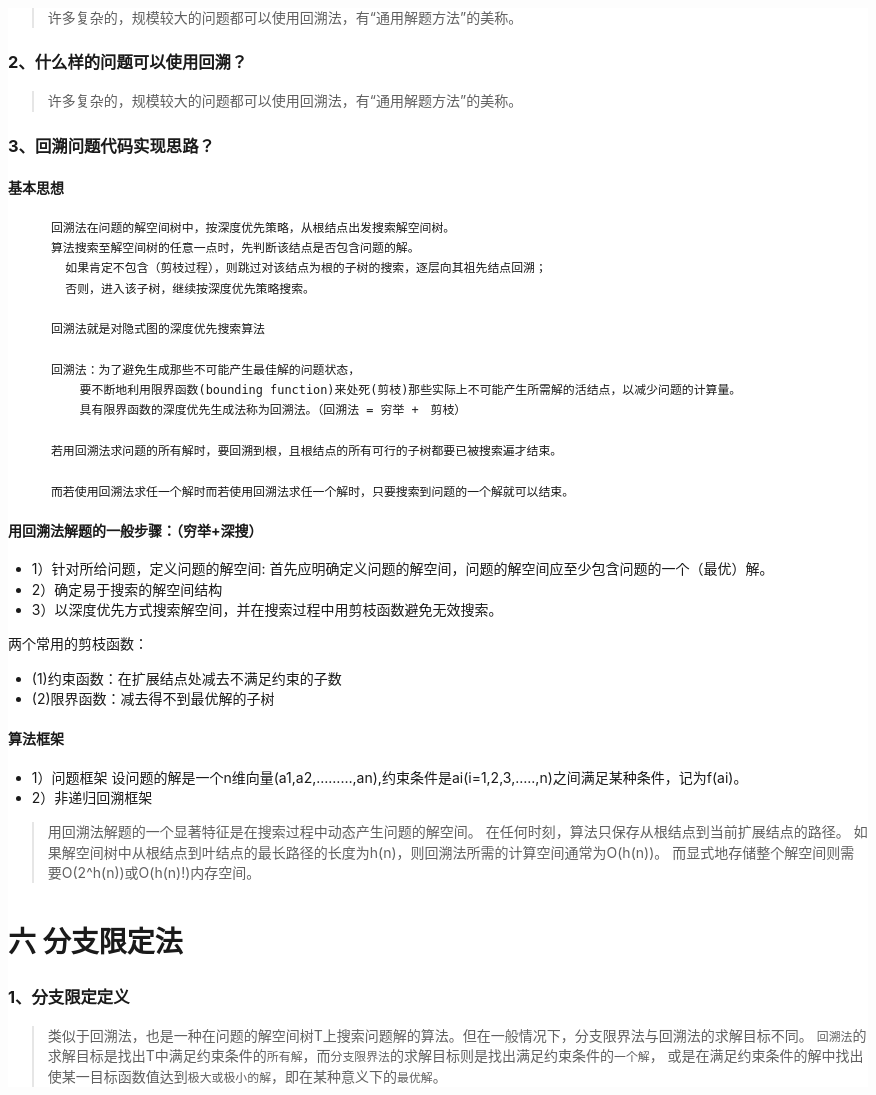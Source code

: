 > 许多复杂的，规模较大的问题都可以使用回溯法，有“通用解题方法”的美称。

### 2、什么样的问题可以使用回溯？
> 许多复杂的，规模较大的问题都可以使用回溯法，有“通用解题方法”的美称。

### 3、回溯问题代码实现思路？
#### 基本思想

``` html
      回溯法在问题的解空间树中，按深度优先策略，从根结点出发搜索解空间树。
      算法搜索至解空间树的任意一点时，先判断该结点是否包含问题的解。
        如果肯定不包含（剪枝过程），则跳过对该结点为根的子树的搜索，逐层向其祖先结点回溯；
        否则，进入该子树，继续按深度优先策略搜索。

      回溯法就是对隐式图的深度优先搜索算法

      回溯法：为了避免生成那些不可能产生最佳解的问题状态，
          要不断地利用限界函数(bounding function)来处死(剪枝)那些实际上不可能产生所需解的活结点，以减少问题的计算量。
          具有限界函数的深度优先生成法称为回溯法。（回溯法 = 穷举 +　剪枝）

      若用回溯法求问题的所有解时，要回溯到根，且根结点的所有可行的子树都要已被搜索遍才结束。

      而若使用回溯法求任一个解时而若使用回溯法求任一个解时，只要搜索到问题的一个解就可以结束。
```

#### 用回溯法解题的一般步骤：（穷举+深搜）

- 1）针对所给问题，定义问题的解空间:
      首先应明确定义问题的解空间，问题的解空间应至少包含问题的一个（最优）解。
- 2）确定易于搜索的解空间结构
- 3）以深度优先方式搜索解空间，并在搜索过程中用剪枝函数避免无效搜索。

两个常用的剪枝函数：

- (1)约束函数：在扩展结点处减去不满足约束的子数
- (2)限界函数：减去得不到最优解的子树

#### 算法框架
- 1）问题框架
      设问题的解是一个n维向量(a1,a2,………,an),约束条件是ai(i=1,2,3,…..,n)之间满足某种条件，记为f(ai)。
- 2）非递归回溯框架

> 用回溯法解题的一个显著特征是在搜索过程中动态产生问题的解空间。
> 在任何时刻，算法只保存从根结点到当前扩展结点的路径。
> 如果解空间树中从根结点到叶结点的最长路径的长度为h(n)，则回溯法所需的计算空间通常为O(h(n))。
> 而显式地存储整个解空间则需要O(2^h(n))或O(h(n)!)内存空间。

# 六 分支限定法
### 1、分支限定定义
> 类似于回溯法，也是一种在问题的解空间树T上搜索问题解的算法。但在一般情况下，分支限界法与回溯法的求解目标不同。
> `回溯法`的求解目标是找出T中满足约束条件的`所有解`，而`分支限界法`的求解目标则是找出满足约束条件的`一个解`，
> 或是在满足约束条件的解中找出使某一目标函数值达到`极大或极小的解`，即在某种意义下的`最优解`。
